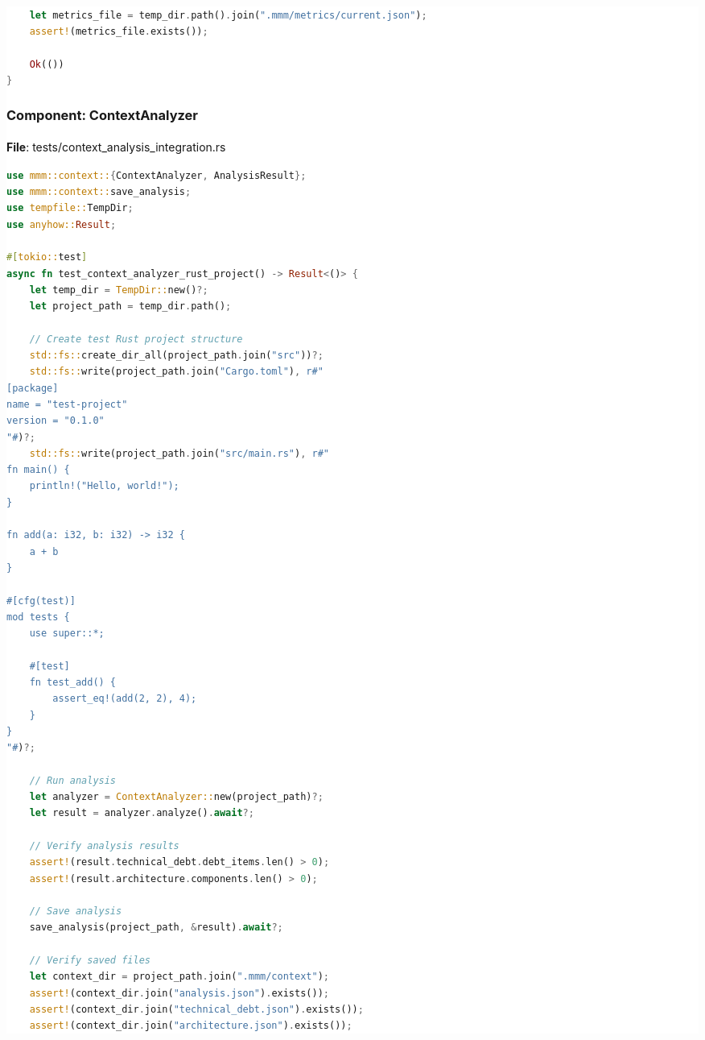 ```rust
    let metrics_file = temp_dir.path().join(".mmm/metrics/current.json");
    assert!(metrics_file.exists());
    
    Ok(())
}
```

### Component: ContextAnalyzer
**File**: tests/context_analysis_integration.rs
```rust
use mmm::context::{ContextAnalyzer, AnalysisResult};
use mmm::context::save_analysis;
use tempfile::TempDir;
use anyhow::Result;

#[tokio::test]
async fn test_context_analyzer_rust_project() -> Result<()> {
    let temp_dir = TempDir::new()?;
    let project_path = temp_dir.path();
    
    // Create test Rust project structure
    std::fs::create_dir_all(project_path.join("src"))?;
    std::fs::write(project_path.join("Cargo.toml"), r#"
[package]
name = "test-project"
version = "0.1.0"
"#)?;
    std::fs::write(project_path.join("src/main.rs"), r#"
fn main() {
    println!("Hello, world!");
}

fn add(a: i32, b: i32) -> i32 {
    a + b
}

#[cfg(test)]
mod tests {
    use super::*;
    
    #[test]
    fn test_add() {
        assert_eq!(add(2, 2), 4);
    }
}
"#)?;
    
    // Run analysis
    let analyzer = ContextAnalyzer::new(project_path)?;
    let result = analyzer.analyze().await?;
    
    // Verify analysis results
    assert!(result.technical_debt.debt_items.len() > 0);
    assert!(result.architecture.components.len() > 0);
    
    // Save analysis
    save_analysis(project_path, &result).await?;
    
    // Verify saved files
    let context_dir = project_path.join(".mmm/context");
    assert!(context_dir.join("analysis.json").exists());
    assert!(context_dir.join("technical_debt.json").exists());
    assert!(context_dir.join("architecture.json").exists());
```